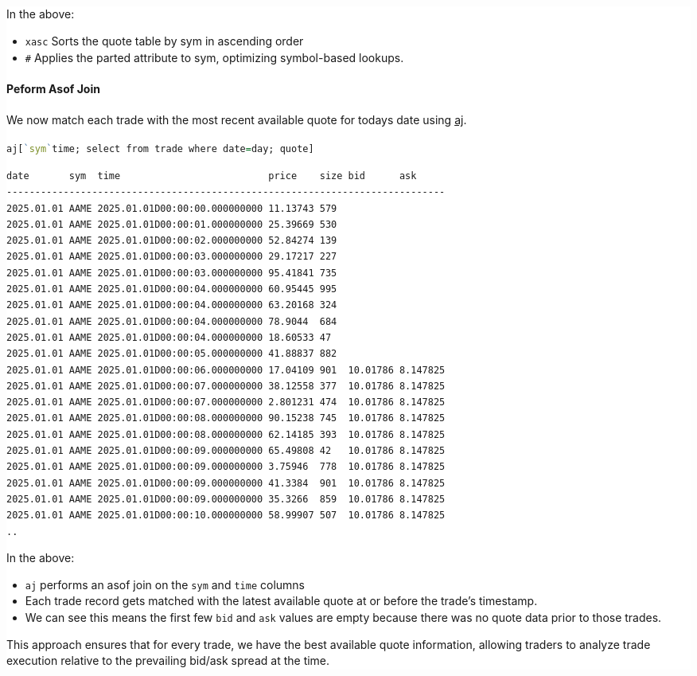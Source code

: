 In the above:
- `xasc` Sorts the quote table by sym in ascending order
- `#`  Applies the parted attribute to sym, optimizing symbol-based lookups.

#### Peform Asof Join

We now match each trade with the most recent available quote for todays date using <a href="https://code.kx.com/q/ref/aj/" target="_blank">aj</a>.

```q
aj[`sym`time; select from trade where date=day; quote]
```

    date       sym  time                          price    size bid      ask     
    -----------------------------------------------------------------------------
    2025.01.01 AAME 2025.01.01D00:00:00.000000000 11.13743 579                   
    2025.01.01 AAME 2025.01.01D00:00:01.000000000 25.39669 530                   
    2025.01.01 AAME 2025.01.01D00:00:02.000000000 52.84274 139                   
    2025.01.01 AAME 2025.01.01D00:00:03.000000000 29.17217 227                   
    2025.01.01 AAME 2025.01.01D00:00:03.000000000 95.41841 735                   
    2025.01.01 AAME 2025.01.01D00:00:04.000000000 60.95445 995                   
    2025.01.01 AAME 2025.01.01D00:00:04.000000000 63.20168 324                   
    2025.01.01 AAME 2025.01.01D00:00:04.000000000 78.9044  684                   
    2025.01.01 AAME 2025.01.01D00:00:04.000000000 18.60533 47                    
    2025.01.01 AAME 2025.01.01D00:00:05.000000000 41.88837 882                   
    2025.01.01 AAME 2025.01.01D00:00:06.000000000 17.04109 901  10.01786 8.147825
    2025.01.01 AAME 2025.01.01D00:00:07.000000000 38.12558 377  10.01786 8.147825
    2025.01.01 AAME 2025.01.01D00:00:07.000000000 2.801231 474  10.01786 8.147825
    2025.01.01 AAME 2025.01.01D00:00:08.000000000 90.15238 745  10.01786 8.147825
    2025.01.01 AAME 2025.01.01D00:00:08.000000000 62.14185 393  10.01786 8.147825
    2025.01.01 AAME 2025.01.01D00:00:09.000000000 65.49808 42   10.01786 8.147825
    2025.01.01 AAME 2025.01.01D00:00:09.000000000 3.75946  778  10.01786 8.147825
    2025.01.01 AAME 2025.01.01D00:00:09.000000000 41.3384  901  10.01786 8.147825
    2025.01.01 AAME 2025.01.01D00:00:09.000000000 35.3266  859  10.01786 8.147825
    2025.01.01 AAME 2025.01.01D00:00:10.000000000 58.99907 507  10.01786 8.147825
    ..


In the above:
- `aj` performs an asof join on the `sym` and `time` columns
- Each trade record gets matched with the latest available quote at or before the trade’s timestamp.
- We can see this means the first few `bid` and `ask` values are empty because there was no quote data prior to those trades.

This approach ensures that for every trade, we have the best available quote information, allowing traders to analyze trade execution relative to the prevailing bid/ask spread at the time.


